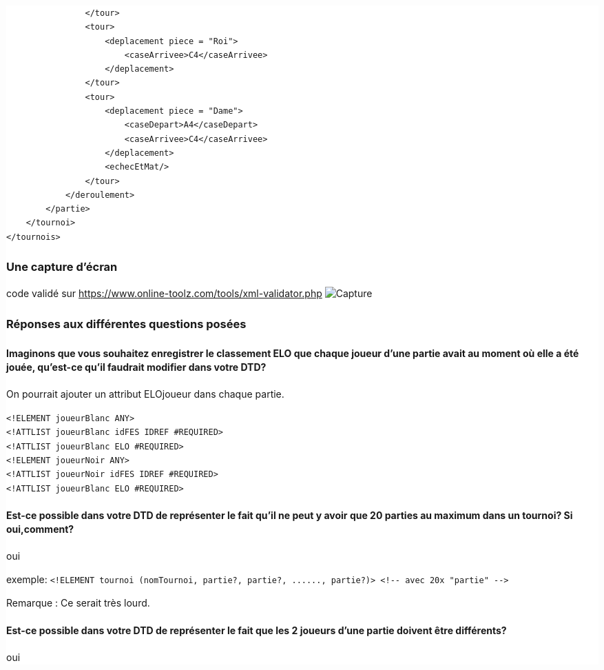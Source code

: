    				</tour>
    				<tour>
    					<deplacement piece = "Roi">
    						<caseArrivee>C4</caseArrivee>
    					</deplacement>
    				</tour>
    				<tour>
    					<deplacement piece = "Dame">
    						<caseDepart>A4</caseDepart>
    						<caseArrivee>C4</caseArrivee>
    					</deplacement>
    					<echecEtMat/>
    				</tour>
    			</deroulement>
    		</partie>
    	</tournoi>
    </tournois>

### Une capture d’écran
code validé sur https://www.online-toolz.com/tools/xml-validator.php
![Capture](https://user-images.githubusercontent.com/47739482/54474526-262c5300-47e6-11e9-9d08-32f6601f3292.PNG)

### Réponses aux différentes questions posées

#### Imaginons que vous souhaitez enregistrer le classement ELO que chaque joueur d’une partie avait au moment où elle a été jouée, qu’est-ce qu’il faudrait modifier dans votre DTD?
On pourrait ajouter un attribut ELOjoueur dans chaque partie.

    <!ELEMENT joueurBlanc ANY>
    <!ATTLIST joueurBlanc idFES IDREF #REQUIRED>
    <!ATTLIST joueurBlanc ELO #REQUIRED>
    <!ELEMENT joueurNoir ANY>
    <!ATTLIST joueurNoir idFES IDREF #REQUIRED>
    <!ATTLIST joueurBlanc ELO #REQUIRED>
 


#### Est-ce possible dans votre DTD de représenter le fait qu’il ne peut y avoir que 20 parties au maximum dans un tournoi? Si oui,comment?
oui

exemple:
`<!ELEMENT tournoi (nomTournoi, partie?, partie?, ......, partie?)> <!-- avec 20x "partie" -->` 

Remarque : Ce serait très lourd.
#### Est-ce possible dans votre DTD de représenter le fait que les 2 joueurs d’une partie doivent être différents?
oui
